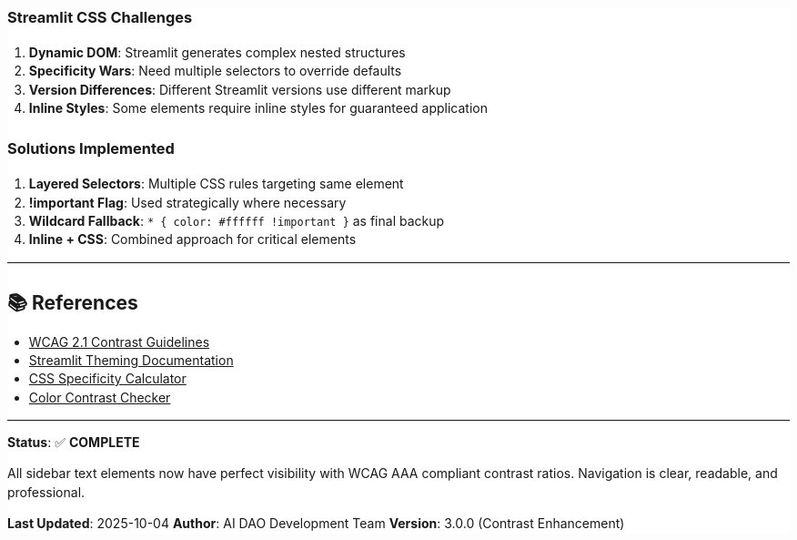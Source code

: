 ### **Streamlit CSS Challenges**

1. **Dynamic DOM**: Streamlit generates complex nested structures
2. **Specificity Wars**: Need multiple selectors to override defaults
3. **Version Differences**: Different Streamlit versions use different markup
4. **Inline Styles**: Some elements require inline styles for guaranteed application

### **Solutions Implemented**

1. **Layered Selectors**: Multiple CSS rules targeting same element
2. **!important Flag**: Used strategically where necessary
3. **Wildcard Fallback**: `* { color: #ffffff !important }` as final backup
4. **Inline + CSS**: Combined approach for critical elements

---

## 📚 References

- [WCAG 2.1 Contrast Guidelines](https://www.w3.org/WAI/WCAG21/Understanding/contrast-minimum.html)
- [Streamlit Theming Documentation](https://docs.streamlit.io/library/advanced-features/theming)
- [CSS Specificity Calculator](https://specificity.keegan.st/)
- [Color Contrast Checker](https://webaim.org/resources/contrastchecker/)

---

**Status**: ✅ **COMPLETE**

All sidebar text elements now have perfect visibility with WCAG AAA compliant contrast ratios. Navigation is clear, readable, and professional.

**Last Updated**: 2025-10-04
**Author**: AI DAO Development Team
**Version**: 3.0.0 (Contrast Enhancement)
